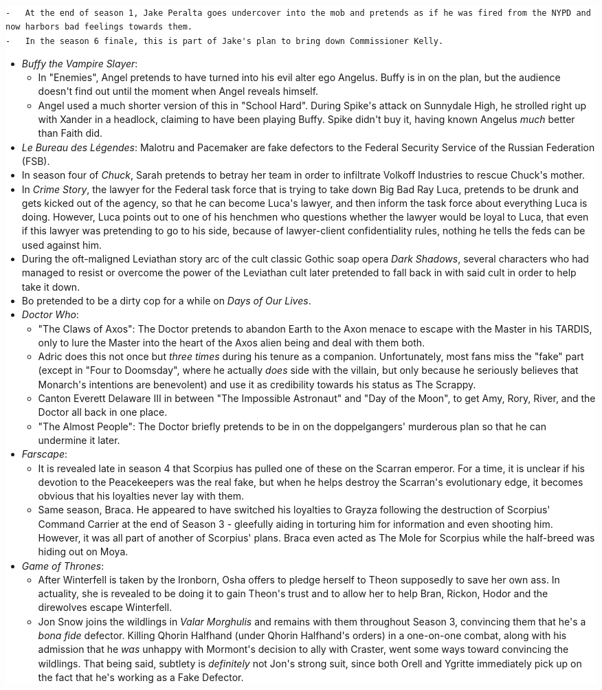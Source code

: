     -   At the end of season 1, Jake Peralta goes undercover into the mob and pretends as if he was fired from the NYPD and now harbors bad feelings towards them.
    -   In the season 6 finale, this is part of Jake's plan to bring down Commissioner Kelly.
-   _Buffy the Vampire Slayer_:
    -   In "Enemies", Angel pretends to have turned into his evil alter ego Angelus. Buffy is in on the plan, but the audience doesn't find out until the moment when Angel reveals himself.
    -   Angel used a much shorter version of this in "School Hard". During Spike's attack on Sunnydale High, he strolled right up with Xander in a headlock, claiming to have been playing Buffy. Spike didn't buy it, having known Angelus _much_ better than Faith did.
-   _Le Bureau des Légendes_: Malotru and Pacemaker are fake defectors to the Federal Security Service of the Russian Federation (FSB).
-   In season four of _Chuck_, Sarah pretends to betray her team in order to infiltrate Volkoff Industries to rescue Chuck's mother.
-   In _Crime Story_, the lawyer for the Federal task force that is trying to take down Big Bad Ray Luca, pretends to be drunk and gets kicked out of the agency, so that he can become Luca's lawyer, and then inform the task force about everything Luca is doing. However, Luca points out to one of his henchmen who questions whether the lawyer would be loyal to Luca, that even if this lawyer was pretending to go to his side, because of lawyer-client confidentiality rules, nothing he tells the feds can be used against him.
-   During the oft-maligned Leviathan story arc of the cult classic Gothic soap opera _Dark Shadows_, several characters who had managed to resist or overcome the power of the Leviathan cult later pretended to fall back in with said cult in order to help take it down.
-   Bo pretended to be a dirty cop for a while on _Days of Our Lives_.
-   _Doctor Who_:
    -   "The Claws of Axos": The Doctor pretends to abandon Earth to the Axon menace to escape with the Master in his TARDIS, only to lure the Master into the heart of the Axos alien being and deal with them both.
    -   Adric does this not once but _three times_ during his tenure as a companion. Unfortunately, most fans miss the "fake" part (except in "Four to Doomsday", where he actually _does_ side with the villain, but only because he seriously believes that Monarch's intentions are benevolent) and use it as credibility towards his status as The Scrappy.
    -   Canton Everett Delaware III in between "The Impossible Astronaut" and "Day of the Moon", to get Amy, Rory, River, and the Doctor all back in one place.
    -   "The Almost People": The Doctor briefly pretends to be in on the doppelgangers' murderous plan so that he can undermine it later.
-   _Farscape_:
    -   It is revealed late in season 4 that Scorpius has pulled one of these on the Scarran emperor. For a time, it is unclear if his devotion to the Peacekeepers was the real fake, but when he helps destroy the Scarran's evolutionary edge, it becomes obvious that his loyalties never lay with them.
    -   Same season, Braca. He appeared to have switched his loyalties to Grayza following the destruction of Scorpius' Command Carrier at the end of Season 3 - gleefully aiding in torturing him for information and even shooting him. However, it was all part of another of Scorpius' plans. Braca even acted as The Mole for Scorpius while the half-breed was hiding out on Moya.
-   _Game of Thrones_:
    -   After Winterfell is taken by the Ironborn, Osha offers to pledge herself to Theon supposedly to save her own ass. In actuality, she is revealed to be doing it to gain Theon's trust and to allow her to help Bran, Rickon, Hodor and the direwolves escape Winterfell.
    -   Jon Snow joins the wildlings in _Valar Morghulis_ and remains with them throughout Season 3, convincing them that he's a _bona fide_ defector. Killing Qhorin Halfhand (under Qhorin Halfhand's orders) in a one-on-one combat, along with his admission that he _was_ unhappy with Mormont's decision to ally with Craster, went some ways toward convincing the wildlings. That being said, subtlety is _definitely_ not Jon's strong suit, since both Orell and Ygritte immediately pick up on the fact that he's working as a Fake Defector.
        